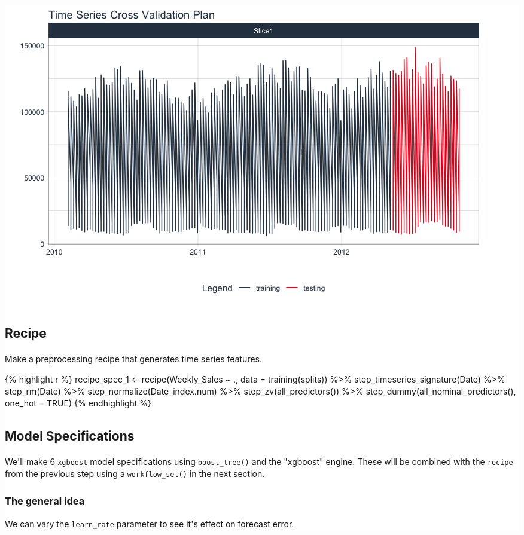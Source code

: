 ![plot of chunk unnamed-chunk-4](/figure/source/2021-06-17-modeltime-tune-parallel-processing/unnamed-chunk-4-1.png)

## Recipe

Make a preprocessing recipe that generates time series features. 


{% highlight r %}
recipe_spec_1 <- recipe(Weekly_Sales ~ ., data = training(splits)) %>%
  step_timeseries_signature(Date) %>%
  step_rm(Date) %>%
  step_normalize(Date_index.num) %>%
  step_zv(all_predictors()) %>%
  step_dummy(all_nominal_predictors(), one_hot = TRUE)
{% endhighlight %}

## Model Specifications

We'll make 6 `xgboost` model specifications using `boost_tree()` and the "xgboost" engine. These will be combined with the `recipe` from the previous step using a `workflow_set()` in the next section. 

### The general idea

We can vary the `learn_rate` parameter to see it's effect on forecast error.  

